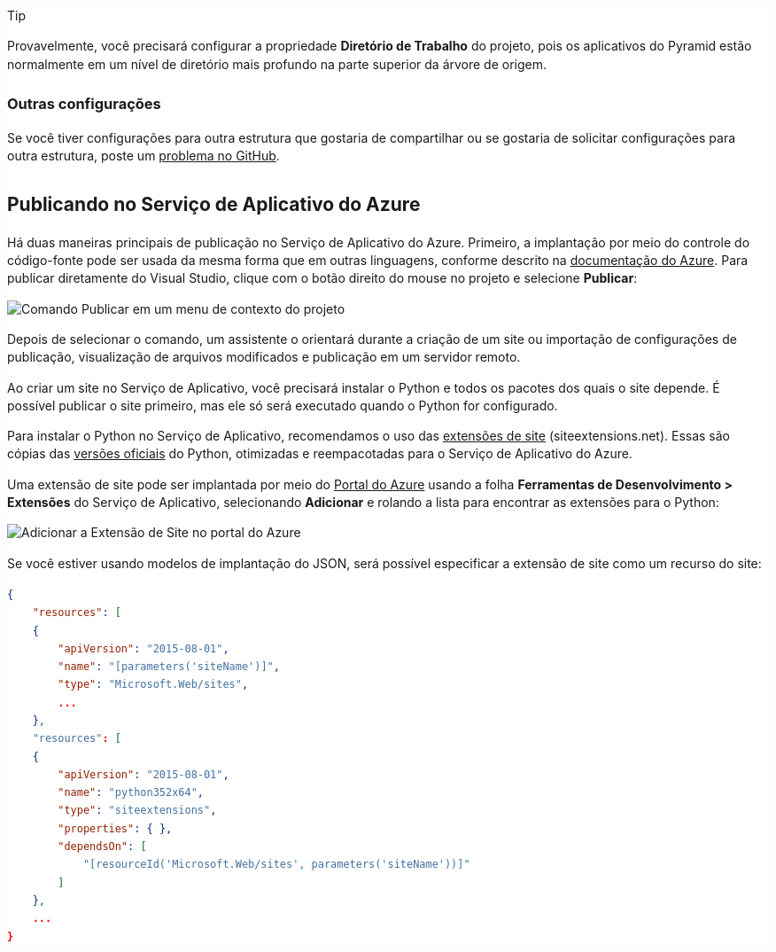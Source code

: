 > [!Tip]
> Provavelmente, você precisará configurar a propriedade **Diretório de Trabalho** do projeto, pois os aplicativos do Pyramid estão normalmente em um nível de diretório mais profundo na parte superior da árvore de origem.


### <a name="other-configurations"></a>Outras configurações

Se você tiver configurações para outra estrutura que gostaria de compartilhar ou se gostaria de solicitar configurações para outra estrutura, poste um [problema no GitHub](https://github.com/Microsoft/PTVS/issues).

## <a name="publishing-to-azure-app-service"></a>Publicando no Serviço de Aplicativo do Azure

Há duas maneiras principais de publicação no Serviço de Aplicativo do Azure. Primeiro, a implantação por meio do controle do código-fonte pode ser usada da mesma forma que em outras linguagens, conforme descrito na [documentação do Azure](http://azure.microsoft.com/en-us/documentation/articles/web-sites-publish-source-control/). Para publicar diretamente do Visual Studio, clique com o botão direito do mouse no projeto e selecione **Publicar**:

![Comando Publicar em um menu de contexto do projeto](media/template-web-publish-command.png)

Depois de selecionar o comando, um assistente o orientará durante a criação de um site ou importação de configurações de publicação, visualização de arquivos modificados e publicação em um servidor remoto.

Ao criar um site no Serviço de Aplicativo, você precisará instalar o Python e todos os pacotes dos quais o site depende. É possível publicar o site primeiro, mas ele só será executado quando o Python for configurado.

Para instalar o Python no Serviço de Aplicativo, recomendamos o uso das [extensões de site](http://www.siteextensions.net/packages?q=Tags%3A%22python%22) (siteextensions.net). Essas são cópias das [versões oficiais](https://www.python.org) do Python, otimizadas e reempacotadas para o Serviço de Aplicativo do Azure.

Uma extensão de site pode ser implantada por meio do [Portal do Azure](https://portal.azure.com/) usando a folha **Ferramentas de Desenvolvimento > Extensões** do Serviço de Aplicativo, selecionando **Adicionar** e rolando a lista para encontrar as extensões para o Python:

![Adicionar a Extensão de Site no portal do Azure](media/template-web-site-extensions.png)

Se você estiver usando modelos de implantação do JSON, será possível especificar a extensão de site como um recurso do site:

```json
{
    "resources": [
    {
        "apiVersion": "2015-08-01",
        "name": "[parameters('siteName')]",
        "type": "Microsoft.Web/sites",
        ...
    },
    "resources": [
    {
        "apiVersion": "2015-08-01",
        "name": "python352x64",
        "type": "siteextensions",
        "properties": { },
        "dependsOn": [
            "[resourceId('Microsoft.Web/sites', parameters('siteName'))]"
        ]
    },
    ...
}
```